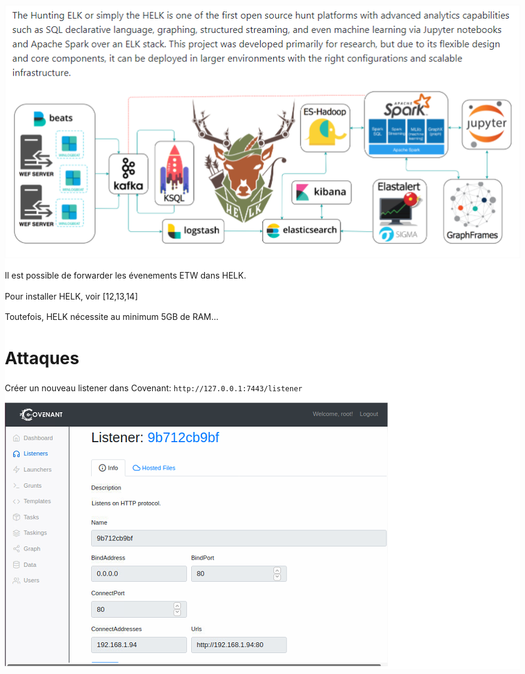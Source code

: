 ![7a0d4c4f2bef52a88e440bca02049c7a.png](/img/208f70e3bb16497590b7e744c883092f.png)

Il est possible de forwarder les évenements ETW dans HELK. 

Pour installer HELK, voir [12,13,14]

Toutefois, HELK nécessite au minimum 5GB de RAM...

# Attaques

Créer un nouveau listener dans Covenant: `http://127.0.0.1:7443/listener`

![da0cd4d5e8a50cc04b0db1e39083f423.png](/img/ffedd8270a43462597f5056319d86076.png)
